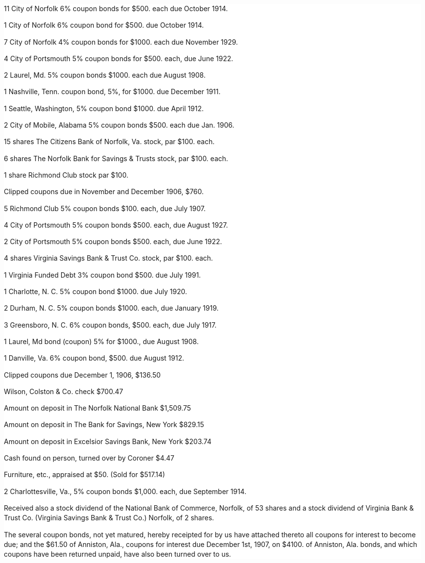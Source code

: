 11 City of Norfolk 6% coupon bonds for $500. each due October 1914.

1 City of Norfolk 6% coupon bond for $500. due October 1914.

7 City of Norfolk 4% coupon bonds for $1000. each due November 1929.

4 City of Portsmouth 5% coupon bonds for $500. each, due June 1922.

2 Laurel, Md. 5% coupon bonds $1000. each due August 1908.

1 Nashville, Tenn. coupon bond, 5%, for $1000. due December 1911.

1 Seattle, Washington, 5% coupon bond $1000. due April 1912.

2 City of Mobile, Alabama 5% coupon bonds $500. each due Jan. 1906.

15 shares The Citizens Bank of Norfolk, Va. stock, par $100. each.

6 shares The Norfolk Bank for Savings & Trusts stock, par $100. each.

1 share Richmond Club stock par $100.

Clipped coupons due in November and December 1906, $760.

5 Richmond Club 5% coupon bonds $100. each, due July 1907.

4 City of Portsmouth 5% coupon bonds $500. each, due August 1927.

2 City of Portsmouth 5% coupon bonds $500. each, due June 1922.

4 shares Virginia Savings Bank & Trust Co. stock, par $100. each.

1 Virginia Funded Debt 3% coupon bond $500. due July 1991.

1 Charlotte, N. C. 5% coupon bond $1000. due July 1920.

2 Durham, N. C. 5% coupon bonds $1000. each, due January 1919.

3 Greensboro, N. C. 6% coupon bonds, $500. each, due July 1917.

1 Laurel, Md bond (coupon) 5% for $1000., due August 1908.

1 Danville, Va. 6% coupon bond, $500. due August 1912.

Clipped coupons due December 1, 1906, $136.50

Wilson, Colston & Co. check $700.47

Amount on deposit in The Norfolk National Bank $1,509.75

Amount on deposit in The Bank for Savings, New York $829.15

Amount on deposit in Excelsior Savings Bank, New York $203.74

Cash found on person, turned over by Coroner $4.47

Furniture, etc., appraised at $50. (Sold for $517.14)

2 Charlottesville, Va., 5% coupon bonds $1,000. each, due September 1914.

Received also a stock dividend of the National Bank of Commerce, Norfolk, of 53 shares and a stock dividend of Virginia Bank & Trust Co. (Virginia Savings Bank & Trust Co.) Norfolk, of 2 shares.

The several coupon bonds, not yet matured, hereby receipted for by us have attached thereto all coupons for interest to become due; and the $61.50 of Anniston, Ala., coupons for interest due December 1st, 1907, on $4100. of Anniston, Ala. bonds, and which coupons have been returned unpaid, have also been turned over to us.

